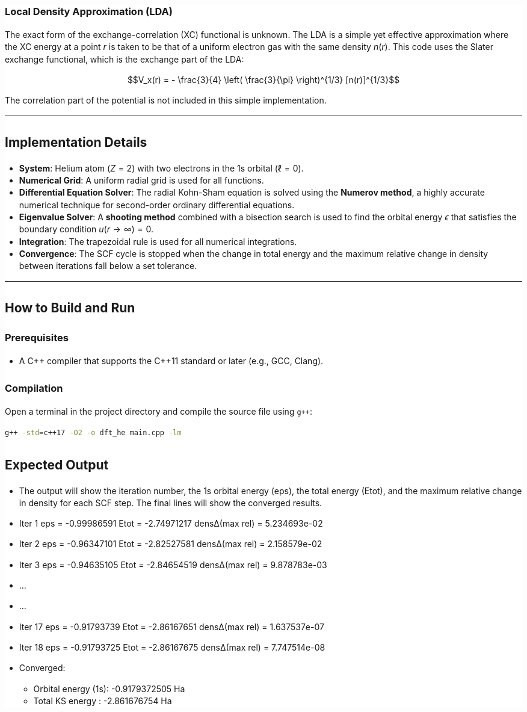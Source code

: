 ### Local Density Approximation (LDA)
The exact form of the exchange-correlation (XC) functional is unknown. The LDA is a simple yet effective approximation where the XC energy at a point $r$ is taken to be that of a uniform electron gas with the same density $n(r)$. This code uses the Slater exchange functional, which is the exchange part of the LDA:

$$V_x(r) = - \frac{3}{4} \left( \frac{3}{\pi} \right)^{1/3} [n(r)]^{1/3}$$

The correlation part of the potential is not included in this simple implementation.

---

## Implementation Details
* **System**: Helium atom ($Z=2$) with two electrons in the 1s orbital ($\ell=0$).
* **Numerical Grid**: A uniform radial grid is used for all functions.
* **Differential Equation Solver**: The radial Kohn-Sham equation is solved using the **Numerov method**, a highly accurate numerical technique for second-order ordinary differential equations.
* **Eigenvalue Solver**: A **shooting method** combined with a bisection search is used to find the orbital energy $\epsilon$ that satisfies the boundary condition $u(r \to \infty) = 0$.
* **Integration**: The trapezoidal rule is used for all numerical integrations.
* **Convergence**: The SCF cycle is stopped when the change in total energy and the maximum relative change in density between iterations fall below a set tolerance.

---

## How to Build and Run

### Prerequisites
* A C++ compiler that supports the C++11 standard or later (e.g., GCC, Clang).

### Compilation
Open a terminal in the project directory and compile the source file using `g++`:

```bash
g++ -std=c++17 -O2 -o dft_he main.cpp -lm
```
## Expected Output
- The output will show the iteration number, the 1s orbital energy (eps), the total energy (Etot), and the maximum relative change in density for each SCF step. The final lines will show the converged results.

- Iter   1  eps =   -0.99986591  Etot =   -2.74971217  densΔ(max rel) = 5.234693e-02
- Iter   2  eps =   -0.96347101  Etot =   -2.82527581  densΔ(max rel) = 2.158579e-02
- Iter   3  eps =   -0.94635105  Etot =   -2.84654519  densΔ(max rel) = 9.878783e-03
- ...
- ...
- Iter  17  eps =   -0.91793739  Etot =   -2.86167651  densΔ(max rel) = 1.637537e-07
- Iter  18  eps =   -0.91793725  Etot =   -2.86167675  densΔ(max rel) = 7.747514e-08

- Converged:
  * Orbital energy (1s): -0.9179372505 Ha
  * Total KS energy    : -2.861676754 Ha
